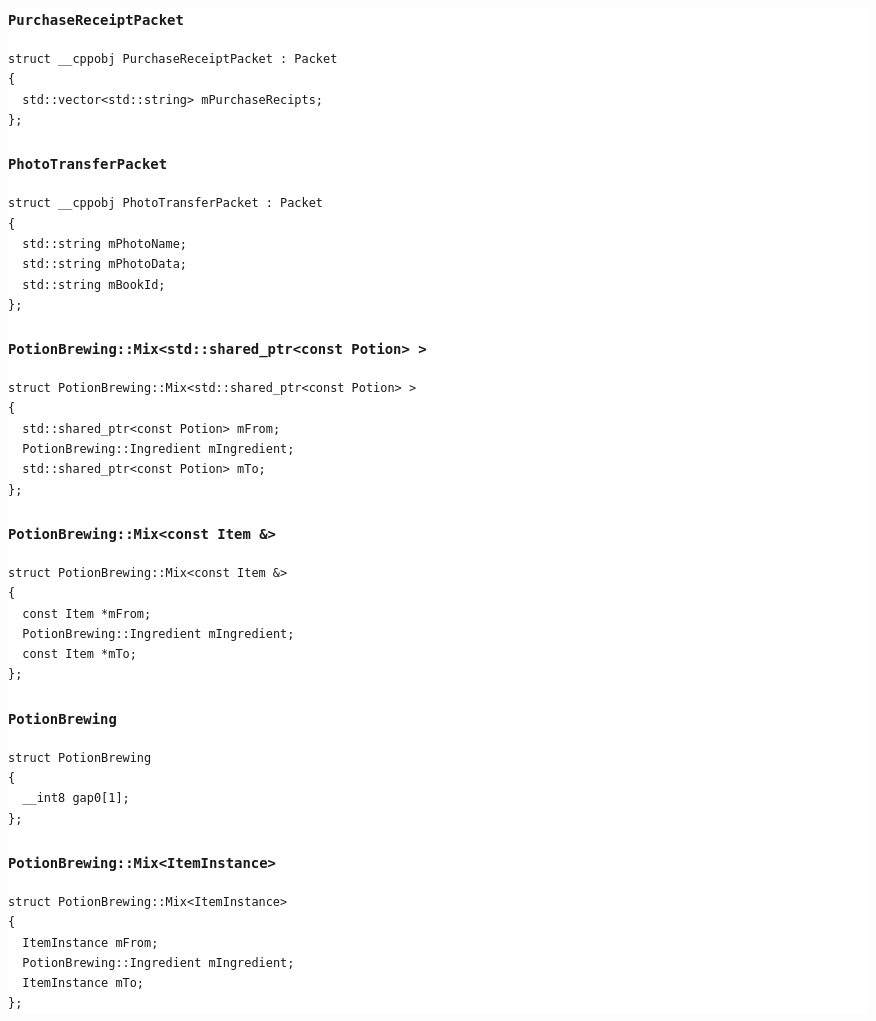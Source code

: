 ### `PurchaseReceiptPacket`
```
struct __cppobj PurchaseReceiptPacket : Packet
{
  std::vector<std::string> mPurchaseRecipts;
};

```

### `PhotoTransferPacket`
```
struct __cppobj PhotoTransferPacket : Packet
{
  std::string mPhotoName;
  std::string mPhotoData;
  std::string mBookId;
};

```

### `PotionBrewing::Mix<std::shared_ptr<const Potion> >`
```
struct PotionBrewing::Mix<std::shared_ptr<const Potion> >
{
  std::shared_ptr<const Potion> mFrom;
  PotionBrewing::Ingredient mIngredient;
  std::shared_ptr<const Potion> mTo;
};

```

### `PotionBrewing::Mix<const Item &>`
```
struct PotionBrewing::Mix<const Item &>
{
  const Item *mFrom;
  PotionBrewing::Ingredient mIngredient;
  const Item *mTo;
};

```

### `PotionBrewing`
```
struct PotionBrewing
{
  __int8 gap0[1];
};

```

### `PotionBrewing::Mix<ItemInstance>`
```
struct PotionBrewing::Mix<ItemInstance>
{
  ItemInstance mFrom;
  PotionBrewing::Ingredient mIngredient;
  ItemInstance mTo;
};

```
